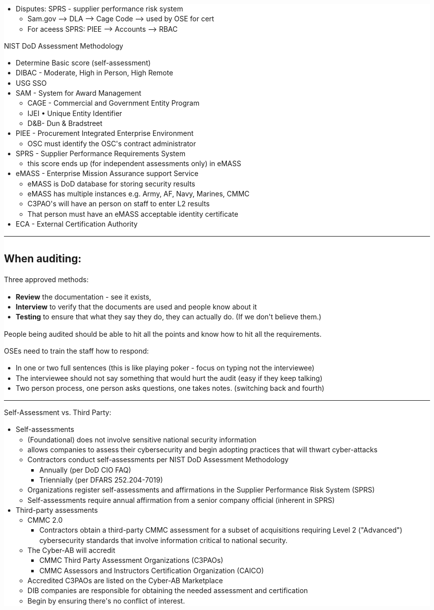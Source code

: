 * Disputes: SPRS - supplier performance risk system
  * Sam.gov --> DLA --> Cage Code --> used by OSE for cert
  * For aceess SPRS: PIEE --> Accounts --> RBAC



 
NIST DoD Assessment Methodology
* Determine Basic score (self-assessment)
* DIBAC - Moderate, High in Person, High Remote
* USG SSO
* SAM - System for Award Management
  * CAGE - Commercial and Government Entity Program
  * IJEI • Unique Entity Identifier
  * D&B- Dun & Bradstreet
* PIEE - Procurement Integrated Enterprise Environment
  * OSC must identify the OSC's contract administrator
* SPRS - Supplier Performance Requirements System
  * this score ends up (for independent assessments only) in eMASS
* eMASS - Enterprise Mission Assurance support Service
  * eMASS is DoD database for storing security results
  * eMASS has multiple instances e.g. Army, AF, Navy, Marines, CMMC
  * C3PAO's will have an person on staff to enter L2 results
  * That person must have an eMASS acceptable identity certificate
* ECA - External Certification Authority

---

## When auditing:

Three approved methods:
* **Review** the documentation - see it exists,
* **Interview** to verify that the documents are used and people know about it
* **Testing** to ensure that what they say they do, they can actually do. (If we don't believe them.)

People being audited should be able to hit all the points and know how to hit all the requirements. 

OSEs need to train the staff how to respond:
* In one or two full sentences (this is like playing poker - focus on typing not the interviewee)
* The interviewee should not say something that would hurt the audit (easy if they keep talking)
* Two person process, one person asks questions, one takes notes. (switching back and fourth)

---

Self-Assessment vs. Third Party:
* Self-assessments
  * (Foundational) does not involve sensitive national security information
  * allows companies to assess their cybersecurity and begin adopting practices that will thwart cyber-attacks
  * Contractors conduct self-assessments per NIST DoD Assessment Methodology
    * Annually (per DoD CIO FAQ)
    * Triennially (per DFARS 252.204-7019)
  * Organizations register self-assessments and affirmations in the Supplier Performance Risk System (SPRS)
  * Self-assessments require annual affirmation from a senior company official (inherent in SPRS)
* Third-party assessments
  * CMMC 2.0
    * Contractors obtain a third-party CMMC assessment for a subset of acquisitions requiring Level 2 ("Advanced") cybersecurity standards that involve information critical to national security.
  * The Cyber-AB will accredit
    * CMMC Third Party Assessment Organizations (C3PAOs)
    * CMMC Assessors and Instructors Certification Organization (CAICO)
  * Accredited C3PAOs are listed on the Cyber-AB Marketplace
  * DIB companies are responsible for obtaining the needed assessment and certification
  * Begin by ensuring there's no conflict of interest.